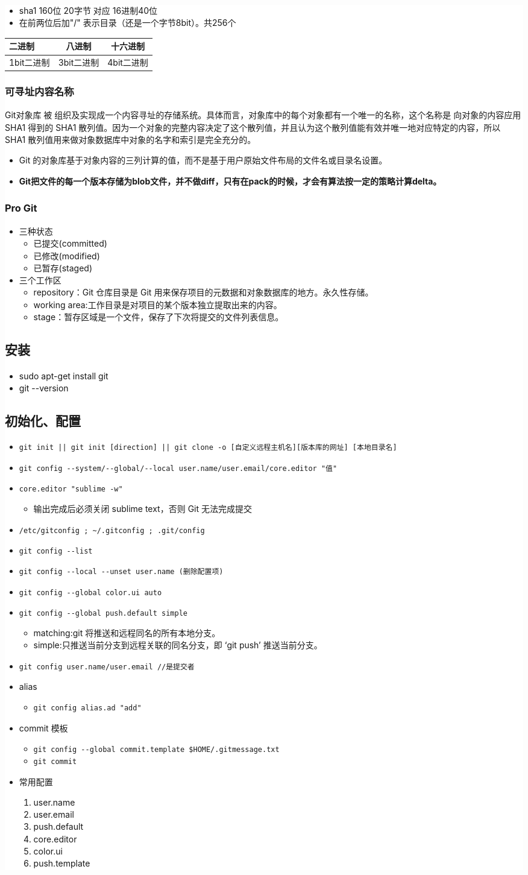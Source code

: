 * sha1 160位 20字节 对应 16进制40位  
* 在前两位后加"/" 表示目录（还是一个字节8bit）。共256个

| 二进制 | 八进制 | 十六进制 |
| :- | :-: | :-: |
| 1bit二进制 | 3bit二进制 | 4bit二进制|

### 可寻址内容名称
Git对象库 被 组织及实现成一个内容寻址的存储系统。具体而言，对象库中的每个对象都有一个唯一的名称，这个名称是 向对象的内容应用 SHA1 得到的 SHA1 散列值。因为一个对象的完整内容决定了这个散列值，并且认为这个散列值能有效并唯一地对应特定的内容，所以 SHA1 散列值用来做对象数据库中对象的名字和索引是完全充分的。

* Git 的对象库基于对象内容的三列计算的值，而不是基于用户原始文件布局的文件名或目录名设置。

* **Git把文件的每一个版本存储为blob文件，并不做diff，只有在pack的时候，才会有算法按一定的策略计算delta。**

### Pro Git
* 三种状态
    * 已提交(committed)
    * 已修改(modified)
    * 已暂存(staged)
* 三个工作区
    * repository：Git 仓库目录是 Git 用来保存项目的元数据和对象数据库的地方。永久性存储。
    * working area:工作目录是对项目的某个版本独立提取出来的内容。
    * stage：暂存区域是一个文件，保存了下次将提交的文件列表信息。

## 安装
* sudo apt-get install git
* git --version

## 初始化、配置
* `git init || git init [direction] || git clone -o [自定义远程主机名][版本库的网址] [本地目录名]`
* `git config --system/--global/--local user.name/user.email/core.editor "值" `
* `core.editor "sublime -w"`
    * 输出完成后必须关闭 sublime text，否则 Git 无法完成提交
* `/etc/gitconfig ; ~/.gitconfig ; .git/config`
* `git config --list`
* `git config --local --unset user.name (删除配置项)`
* `git config --global color.ui auto`
* `git config --global push.default simple`
    * matching:git 将推送和远程同名的所有本地分支。
    * simple:只推送当前分支到远程关联的同名分支，即 ‘git push’ 推送当前分支。
* `git config user.name/user.email //是提交者`
* alias
    * `git config alias.ad "add"`
* commit 模板
    * `git config --global commit.template $HOME/.gitmessage.txt`
    * `git commit`

* 常用配置
    1. user.name
    1. user.email
    1. push.default
    1. core.editor
    1. color.ui
    1. push.template
